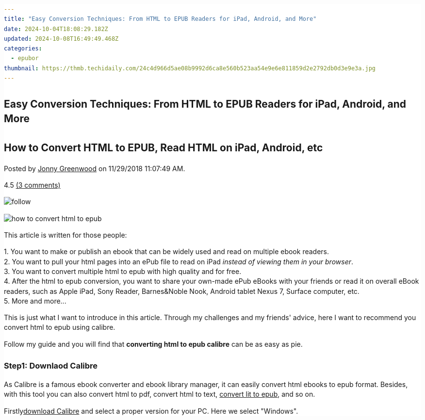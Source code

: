```yaml
---
title: "Easy Conversion Techniques: From HTML to EPUB Readers for iPad, Android, and More"
date: 2024-10-04T18:08:29.182Z
updated: 2024-10-08T16:49:49.468Z
categories:
  - epubor
thumbnail: https://thmb.techidaily.com/24c4d966d5ae08b9992d6ca8e560b523aa54e9e6e811859d2e2792db0d3e9e3a.jpg
---
```


## Easy Conversion Techniques: From HTML to EPUB Readers for iPad, Android, and More

## How to Convert HTML to EPUB, Read HTML on iPad, Android, etc

Posted by [Jonny Greenwood](https://plus.google.com/u/0/+JonnyGreenwood999) on 11/29/2018 11:07:49 AM.

4.5 [(3 comments)](http://www.epubor.com/#comment-area) 

![follow](http://www.epubor.com/images/follow.png)

![how to convert html to epub](http://www.epubor.com/images/uppic/convert-html-to-epub.jpg)

This article is written for those people:

1\. You want to make or publish an ebook that can be widely used and read on multiple ebook readers.  
2\. You want to pull your html pages into an ePub file to read on iPad _instead of viewing them in your browser_.  
3\. You want to convert multiple html to epub with high quality and for free.  
4\. After the html to epub conversion, you want to share your own-made ePub eBooks with your friends or read it on overall eBook readers, such as Apple iPad, Sony Reader, Barnes&Noble Nook, Android tablet Nexus 7, Surface computer, etc.  
5\. More and more...  

This is just what I want to introduce in this article. Through my challenges and my friends' advice, here I want to recommend you convert html to epub using calibre.

Follow my guide and you will find that **converting html to epub calibre** can be as easy as pie.

### Step1: Downlaod Calibre

As Calibre is a famous ebook converter and ebook library manager, it can easily convert html ebooks to epub format. Besides, with this tool you can also convert html to pdf, convert html to text, [convert lit to epub](https://tools.techidaily.com/epubor/products/), and so on.

Firstly[download Calibre](http://calibre-ebook.com/download) and select a proper version for your PC. Here we select "Windows".
